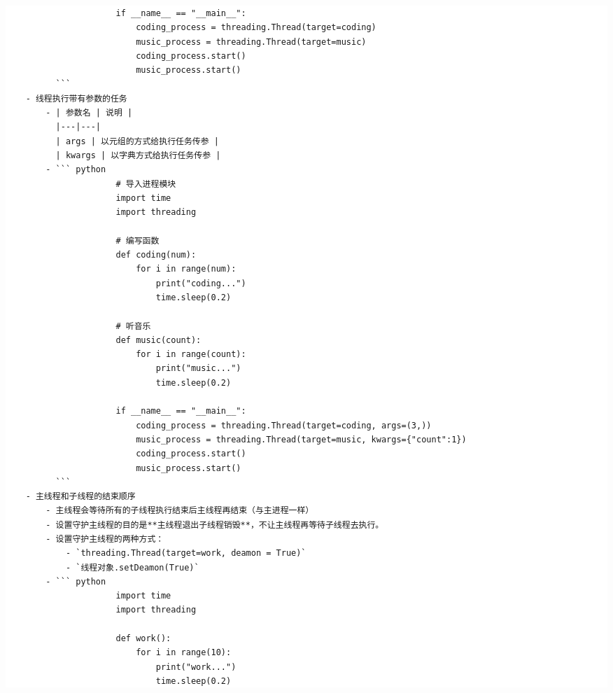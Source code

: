 			  			  if __name__ == "__main__":
			  			      coding_process = threading.Thread(target=coding)
			  			      music_process = threading.Thread(target=music)
			  			      coding_process.start()
			  			      music_process.start()
			  ```
		- 线程执行带有参数的任务
			- | 参数名 | 说明 |
			  |---|---|
			  | args | 以元组的方式给执行任务传参 |
			  | kwargs | 以字典方式给执行任务传参 |
			- ``` python
			  			  # 导入进程模块
			  			  import time
			  			  import threading
			  			  
			  			  # 编写函数
			  			  def coding(num):
			  			      for i in range(num):
			  			          print("coding...")
			  			          time.sleep(0.2)
			  			  
			  			  # 听音乐
			  			  def music(count):
			  			      for i in range(count):
			  			          print("music...")
			  			          time.sleep(0.2)
			  			  
			  			  if __name__ == "__main__":
			  			      coding_process = threading.Thread(target=coding, args=(3,))
			  			      music_process = threading.Thread(target=music, kwargs={"count":1})
			  			      coding_process.start()
			  			      music_process.start()
			  ```
		- 主线程和子线程的结束顺序
			- 主线程会等待所有的子线程执行结束后主线程再结束（与主进程一样）
			- 设置守护主线程的目的是**主线程退出子线程销毁**，不让主线程再等待子线程去执行。
			- 设置守护主线程的两种方式：
				- `threading.Thread(target=work, deamon = True)`
				- `线程对象.setDeamon(True)`
			- ``` python
			  			  import time
			  			  import threading
			  			  
			  			  def work():
			  			      for i in range(10):
			  			          print("work...")
			  			          time.sleep(0.2)
			  			  